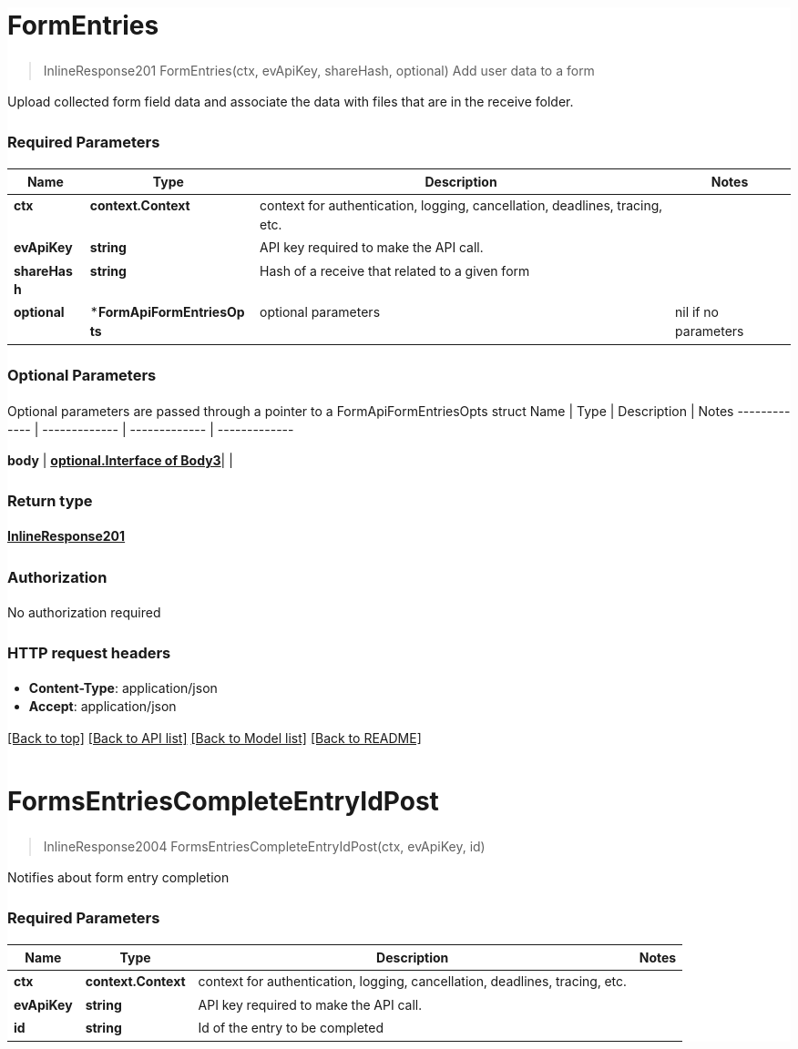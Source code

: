 # **FormEntries**
> InlineResponse201 FormEntries(ctx, evApiKey, shareHash, optional)
Add user data to a form

Upload collected form field data and associate the data with files that are in the receive folder. 

### Required Parameters

Name | Type | Description  | Notes
------------- | ------------- | ------------- | -------------
 **ctx** | **context.Context** | context for authentication, logging, cancellation, deadlines, tracing, etc.
  **evApiKey** | **string**| API key required to make the API call. | 
  **shareHash** | **string**| Hash of a receive that related to a given form | 
 **optional** | ***FormApiFormEntriesOpts** | optional parameters | nil if no parameters

### Optional Parameters
Optional parameters are passed through a pointer to a FormApiFormEntriesOpts struct
Name | Type | Description  | Notes
------------- | ------------- | ------------- | -------------


 **body** | [**optional.Interface of Body3**](Body3.md)|  | 

### Return type

[**InlineResponse201**](inline_response_201.md)

### Authorization

No authorization required

### HTTP request headers

 - **Content-Type**: application/json
 - **Accept**: application/json

[[Back to top]](#) [[Back to API list]](../README.md#documentation-for-api-endpoints) [[Back to Model list]](../README.md#documentation-for-models) [[Back to README]](../README.md)

# **FormsEntriesCompleteEntryIdPost**
> InlineResponse2004 FormsEntriesCompleteEntryIdPost(ctx, evApiKey, id)


Notifies about form entry completion 

### Required Parameters

Name | Type | Description  | Notes
------------- | ------------- | ------------- | -------------
 **ctx** | **context.Context** | context for authentication, logging, cancellation, deadlines, tracing, etc.
  **evApiKey** | **string**| API key required to make the API call. | 
  **id** | **string**| Id of the entry to be completed | 
